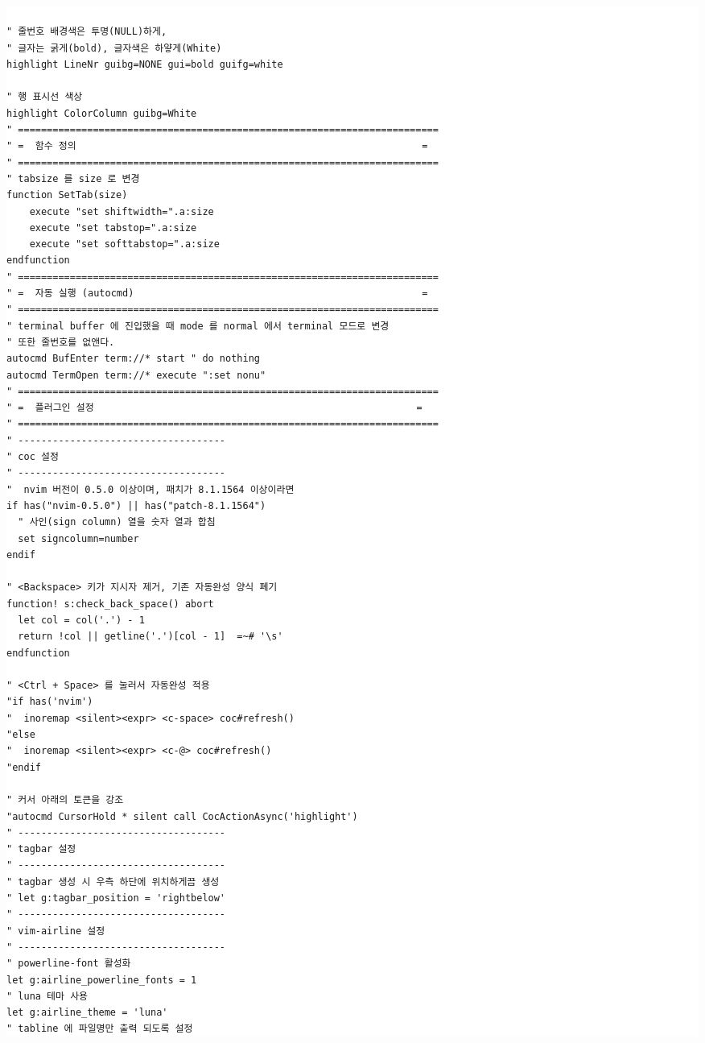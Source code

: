 ```shell

" 줄번호 배경색은 투명(NULL)하게,
" 글자는 굵게(bold), 글자색은 하얗게(White)
highlight LineNr guibg=NONE gui=bold guifg=white

" 행 표시선 색상
highlight ColorColumn guibg=White
" =========================================================================
" =  함수 정의                                                            =
" =========================================================================
" tabsize 를 size 로 변경
function SetTab(size)
	execute "set shiftwidth=".a:size
	execute "set tabstop=".a:size
	execute "set softtabstop=".a:size
endfunction
" =========================================================================
" =  자동 실행 (autocmd)                                                  =
" =========================================================================
" terminal buffer 에 진입했을 때 mode 를 normal 에서 terminal 모드로 변경
" 또한 줄번호를 없앤다.
autocmd BufEnter term://* start " do nothing
autocmd TermOpen term://* execute ":set nonu"
" =========================================================================
" =  플러그인 설정                                                        =
" =========================================================================
" ------------------------------------
" coc 설정
" ------------------------------------
"  nvim 버전이 0.5.0 이상이며, 패치가 8.1.1564 이상이라면
if has("nvim-0.5.0") || has("patch-8.1.1564")
  " 사인(sign column) 열을 숫자 열과 합침
  set signcolumn=number
endif

" <Backspace> 키가 지시자 제거, 기존 자동완성 양식 폐기
function! s:check_back_space() abort
  let col = col('.') - 1
  return !col || getline('.')[col - 1]  =~# '\s'
endfunction

" <Ctrl + Space> 를 눌러서 자동완성 적용
"if has('nvim')
"  inoremap <silent><expr> <c-space> coc#refresh()
"else
"  inoremap <silent><expr> <c-@> coc#refresh()
"endif

" 커서 아래의 토큰을 강조
"autocmd CursorHold * silent call CocActionAsync('highlight')
" ------------------------------------
" tagbar 설정
" ------------------------------------
" tagbar 생성 시 우측 하단에 위치하게끔 생성
" let g:tagbar_position = 'rightbelow'
" ------------------------------------
" vim-airline 설정
" ------------------------------------
" powerline-font 활성화
let g:airline_powerline_fonts = 1
" luna 테마 사용
let g:airline_theme = 'luna'
" tabline 에 파일명만 출력 되도록 설정
```